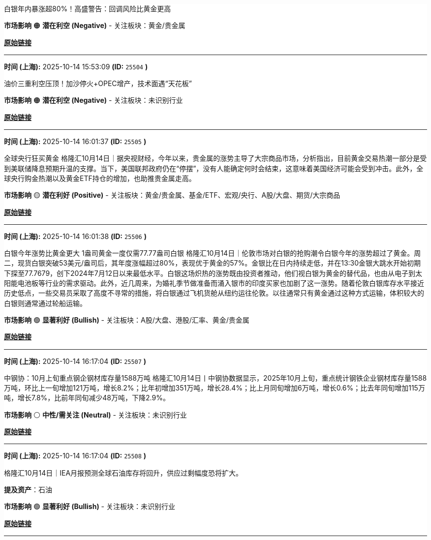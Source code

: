 白银年内暴涨超80%！高盛警告：回调风险比黄金更高

**市场影响** 🟠 **潜在利空 (Negative)** - 关注板块：黄金/贵金属

**[原始链接](https://t.me/ywcqdz/25503)**

---
**时间 (上海):** 2025-10-14 15:53:09 **(ID:** `25504` **)**

油价三重利空压顶！加沙停火+OPEC增产，技术面遇“天花板”

**市场影响** 🟠 **潜在利空 (Negative)** - 关注板块：未识别行业

**[原始链接](https://t.me/ywcqdz/25504)**

---
**时间 (上海):** 2025-10-14 16:01:37 **(ID:** `25505` **)**

全球央行狂买黄金
格隆汇10月14日｜据央视财经，今年以来，贵金属的涨势主导了大宗商品市场，分析指出，目前黄金交易热潮一部分是受到美联储降息预期升温的支撑。当下，美国联邦政府仍在“停摆”，没有人能确定何时会结束，这意味着美国经济可能会受到冲击。此外，全球央行购金热潮以及黄金ETF持仓的增加，也助推贵金属走高。

**市场影响** 🟡 **潜在利好 (Positive)** - 关注板块：黄金/贵金属、基金/ETF、宏观/央行、A股/大盘、期货/大宗商品

**[原始链接](https://t.me/ywcqdz/25505)**

---
**时间 (上海):** 2025-10-14 16:01:38 **(ID:** `25506` **)**

白银今年涨势比黄金更大 1盎司黄金一度仅需77.77盎司白银
格隆汇10月14日｜伦敦市场对白银的抢购潮令白银今年的涨势超过了黄金。周二，现货白银突破53美元/盎司后，其年度涨幅超过80%，表现优于黄金的57%。金银比在日内持续走低，并在13:30金银大跳水开始初期下探至77.7679，创下2024年7月12日以来最低水平。白银这场炽热的涨势既由投资者推动，他们视白银为黄金的替代品，也由从电子到太阳能电池板等行业的需求驱动。此外，近几周来，为婚礼季节做准备而涌入银市的印度买家也加剧了这一涨势。随着伦敦白银库存水平接近历史低点，一些交易员采取了高度不寻常的措施，将白银通过飞机货舱从纽约运往伦敦。以往通常只有黄金通过这种方式运输，体积较大的白银则通常通过轮船运输。

**市场影响** 🟢 **显著利好 (Bullish)** - 关注板块：A股/大盘、港股/汇率、黄金/贵金属

**[原始链接](https://t.me/ywcqdz/25506)**

---
**时间 (上海):** 2025-10-14 16:17:04 **(ID:** `25507` **)**

中钢协：10月上旬重点钢企钢材库存量1588万吨
格隆汇10月14日丨中钢协数据显示，2025年10月上旬，重点统计钢铁企业钢材库存量1588万吨，环比上一旬增加121万吨，增长8.2%；比年初增加351万吨，增长28.4%；比上月同旬增加6万吨，增长0.6%；比去年同旬增加115万吨，增长7.8%，比前年同旬减少48万吨，下降2.9%。

**市场影响** ⚪ **中性/需关注 (Neutral)** - 关注板块：未识别行业

**[原始链接](https://t.me/ywcqdz/25507)**

---
**时间 (上海):** 2025-10-14 16:17:04 **(ID:** `25508` **)**

格隆汇10月14日｜IEA月报预测全球石油库存将回升，供应过剩幅度恐将扩大。

**提及资产**：石油

**市场影响** 🟢 **显著利好 (Bullish)** - 关注板块：未识别行业

**[原始链接](https://t.me/ywcqdz/25508)**

---